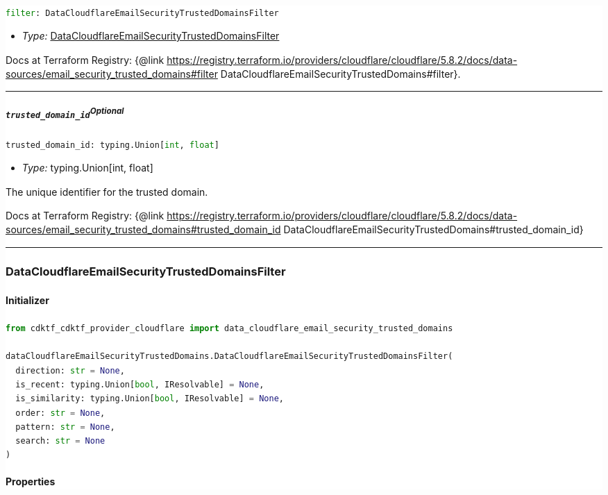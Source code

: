 ```python
filter: DataCloudflareEmailSecurityTrustedDomainsFilter
```

- *Type:* <a href="#@cdktf/provider-cloudflare.dataCloudflareEmailSecurityTrustedDomains.DataCloudflareEmailSecurityTrustedDomainsFilter">DataCloudflareEmailSecurityTrustedDomainsFilter</a>

Docs at Terraform Registry: {@link https://registry.terraform.io/providers/cloudflare/cloudflare/5.8.2/docs/data-sources/email_security_trusted_domains#filter DataCloudflareEmailSecurityTrustedDomains#filter}.

---

##### `trusted_domain_id`<sup>Optional</sup> <a name="trusted_domain_id" id="@cdktf/provider-cloudflare.dataCloudflareEmailSecurityTrustedDomains.DataCloudflareEmailSecurityTrustedDomainsConfig.property.trustedDomainId"></a>

```python
trusted_domain_id: typing.Union[int, float]
```

- *Type:* typing.Union[int, float]

The unique identifier for the trusted domain.

Docs at Terraform Registry: {@link https://registry.terraform.io/providers/cloudflare/cloudflare/5.8.2/docs/data-sources/email_security_trusted_domains#trusted_domain_id DataCloudflareEmailSecurityTrustedDomains#trusted_domain_id}

---

### DataCloudflareEmailSecurityTrustedDomainsFilter <a name="DataCloudflareEmailSecurityTrustedDomainsFilter" id="@cdktf/provider-cloudflare.dataCloudflareEmailSecurityTrustedDomains.DataCloudflareEmailSecurityTrustedDomainsFilter"></a>

#### Initializer <a name="Initializer" id="@cdktf/provider-cloudflare.dataCloudflareEmailSecurityTrustedDomains.DataCloudflareEmailSecurityTrustedDomainsFilter.Initializer"></a>

```python
from cdktf_cdktf_provider_cloudflare import data_cloudflare_email_security_trusted_domains

dataCloudflareEmailSecurityTrustedDomains.DataCloudflareEmailSecurityTrustedDomainsFilter(
  direction: str = None,
  is_recent: typing.Union[bool, IResolvable] = None,
  is_similarity: typing.Union[bool, IResolvable] = None,
  order: str = None,
  pattern: str = None,
  search: str = None
)
```

#### Properties <a name="Properties" id="Properties"></a>
